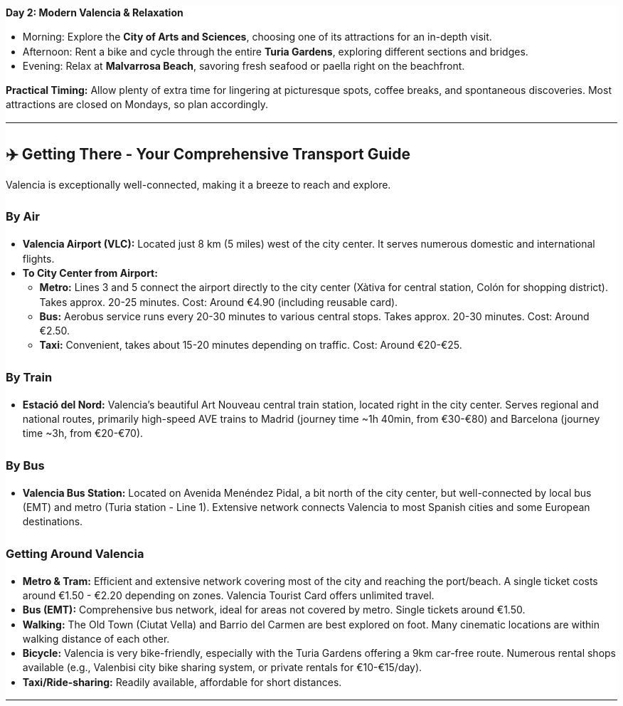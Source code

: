 **Day 2: Modern Valencia & Relaxation**
- Morning: Explore the **City of Arts and Sciences**, choosing one of its attractions for an in-depth visit.
- Afternoon: Rent a bike and cycle through the entire **Turia Gardens**, exploring different sections and bridges.
- Evening: Relax at **Malvarrosa Beach**, savoring fresh seafood or paella right on the beachfront.

**Practical Timing:** Allow plenty of extra time for lingering at picturesque spots, coffee breaks, and spontaneous discoveries. Most attractions are closed on Mondays, so plan accordingly.

---

## ✈️ Getting There - Your Comprehensive Transport Guide

Valencia is exceptionally well-connected, making it a breeze to reach and explore.

### **By Air**
- **Valencia Airport (VLC):** Located just 8 km (5 miles) west of the city center. It serves numerous domestic and international flights.
- **To City Center from Airport:**
    - **Metro:** Lines 3 and 5 connect the airport directly to the city center (Xàtiva for central station, Colón for shopping district). Takes approx. 20-25 minutes. Cost: Around €4.90 (including reusable card).
    - **Bus:** Aerobus service runs every 20-30 minutes to various central stops. Takes approx. 20-30 minutes. Cost: Around €2.50.
    - **Taxi:** Convenient, takes about 15-20 minutes depending on traffic. Cost: Around €20-€25.

### **By Train**
- **Estació del Nord:** Valencia’s beautiful Art Nouveau central train station, located right in the city center. Serves regional and national routes, primarily high-speed AVE trains to Madrid (journey time ~1h 40min, from €30-€80) and Barcelona (journey time ~3h, from €20-€70).

### **By Bus**
- **Valencia Bus Station:** Located on Avenida Menéndez Pidal, a bit north of the city center, but well-connected by local bus (EMT) and metro (Turia station - Line 1). Extensive network connects Valencia to most Spanish cities and some European destinations.

### **Getting Around Valencia**
- **Metro & Tram:** Efficient and extensive network covering most of the city and reaching the port/beach. A single ticket costs around €1.50 - €2.20 depending on zones. Valencia Tourist Card offers unlimited travel.
- **Bus (EMT):** Comprehensive bus network, ideal for areas not covered by metro. Single tickets around €1.50.
- **Walking:** The Old Town (Ciutat Vella) and Barrio del Carmen are best explored on foot. Many cinematic locations are within walking distance of each other.
- **Bicycle:** Valencia is very bike-friendly, especially with the Turia Gardens offering a 9km car-free route. Numerous rental shops available (e.g., Valenbisi city bike sharing system, or private rentals for €10-€15/day).
- **Taxi/Ride-sharing:** Readily available, affordable for short distances.

---
